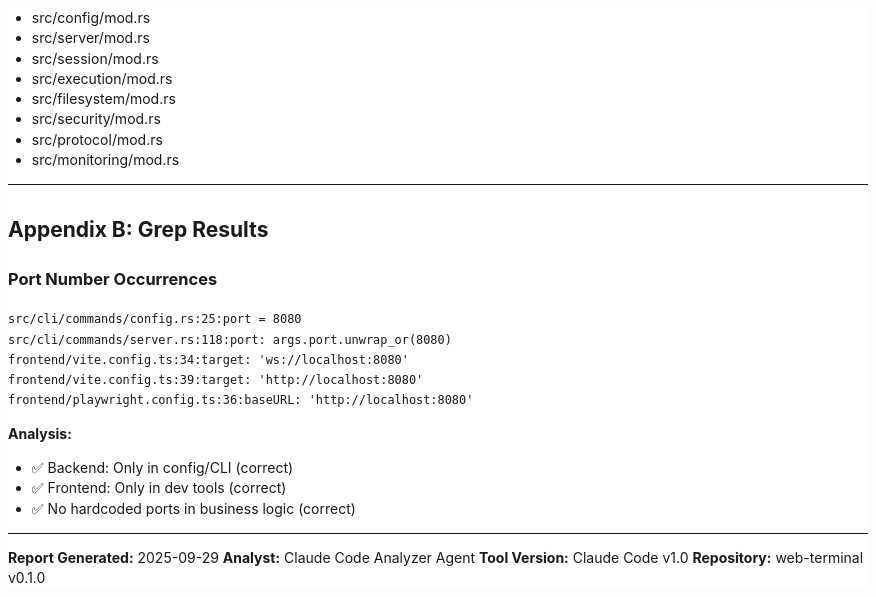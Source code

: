 - src/config/mod.rs
- src/server/mod.rs
- src/session/mod.rs
- src/execution/mod.rs
- src/filesystem/mod.rs
- src/security/mod.rs
- src/protocol/mod.rs
- src/monitoring/mod.rs

---

## Appendix B: Grep Results

### Port Number Occurrences

```
src/cli/commands/config.rs:25:port = 8080
src/cli/commands/server.rs:118:port: args.port.unwrap_or(8080)
frontend/vite.config.ts:34:target: 'ws://localhost:8080'
frontend/vite.config.ts:39:target: 'http://localhost:8080'
frontend/playwright.config.ts:36:baseURL: 'http://localhost:8080'
```

**Analysis:**
- ✅ Backend: Only in config/CLI (correct)
- ✅ Frontend: Only in dev tools (correct)
- ✅ No hardcoded ports in business logic (correct)

---

**Report Generated:** 2025-09-29
**Analyst:** Claude Code Analyzer Agent
**Tool Version:** Claude Code v1.0
**Repository:** web-terminal v0.1.0